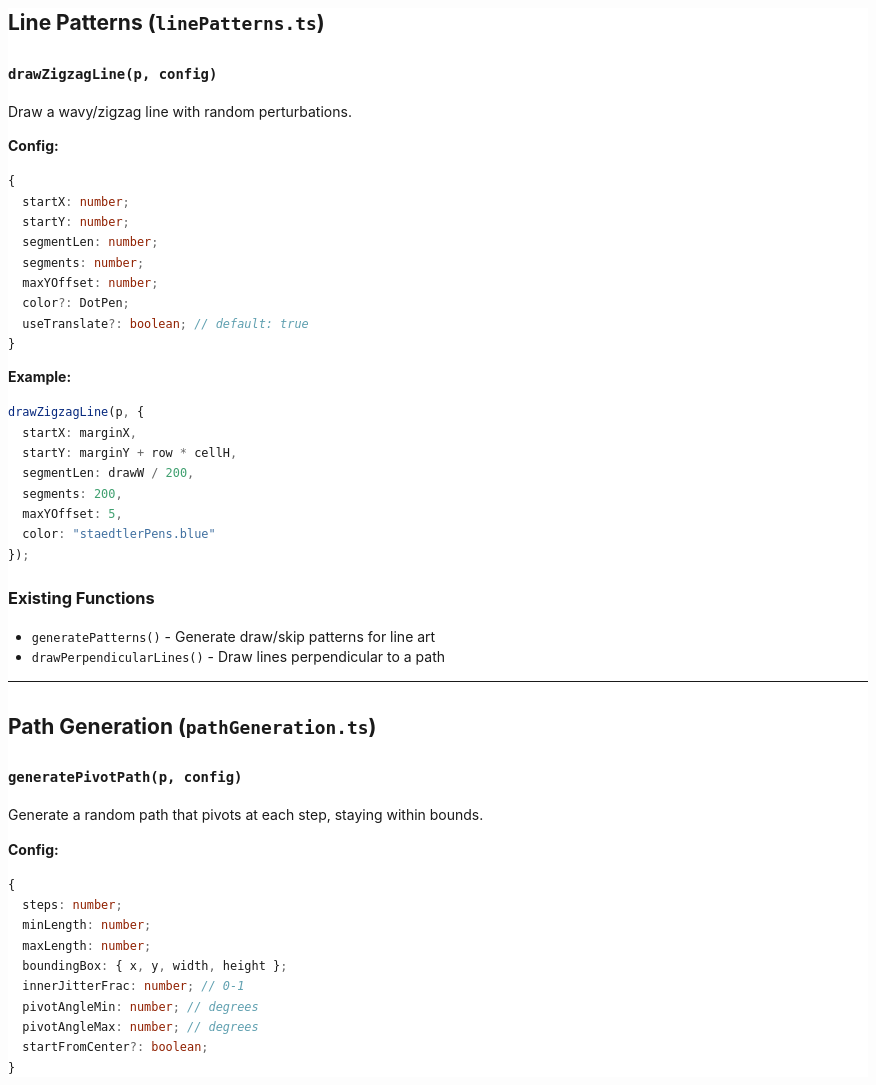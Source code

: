 
## Line Patterns (`linePatterns.ts`)

### `drawZigzagLine(p, config)`
Draw a wavy/zigzag line with random perturbations.

**Config:**
```typescript
{
  startX: number;
  startY: number;
  segmentLen: number;
  segments: number;
  maxYOffset: number;
  color?: DotPen;
  useTranslate?: boolean; // default: true
}
```

**Example:**
```typescript
drawZigzagLine(p, {
  startX: marginX,
  startY: marginY + row * cellH,
  segmentLen: drawW / 200,
  segments: 200,
  maxYOffset: 5,
  color: "staedtlerPens.blue"
});
```

### Existing Functions
- `generatePatterns()` - Generate draw/skip patterns for line art
- `drawPerpendicularLines()` - Draw lines perpendicular to a path

---

## Path Generation (`pathGeneration.ts`)

### `generatePivotPath(p, config)`
Generate a random path that pivots at each step, staying within bounds.

**Config:**
```typescript
{
  steps: number;
  minLength: number;
  maxLength: number;
  boundingBox: { x, y, width, height };
  innerJitterFrac: number; // 0-1
  pivotAngleMin: number; // degrees
  pivotAngleMax: number; // degrees
  startFromCenter?: boolean;
}
```
